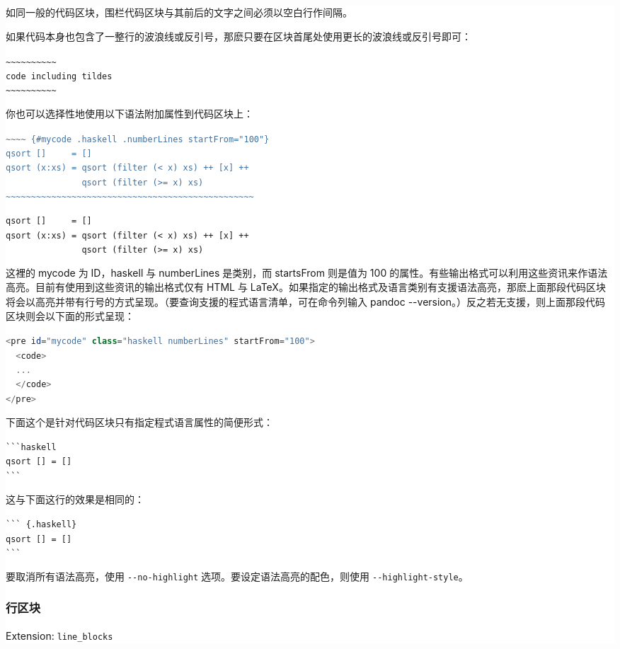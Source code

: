 如同一般的代码区块，围栏代码区块与其前后的文字之间必须以空白行作间隔。

如果代码本身也包含了一整行的波浪线或反引号，那麽只要在区块首尾处使用更长的波浪线或反引号即可：

~~~~~~~~~~~~~~~~
~~~~~~~~~~
code including tildes
~~~~~~~~~~
~~~~~~~~~~~~~~~~

你也可以选择性地使用以下语法附加属性到代码区块上：
```haskell
~~~~ {#mycode .haskell .numberLines startFrom="100"}
qsort []     = []
qsort (x:xs) = qsort (filter (< x) xs) ++ [x] ++
               qsort (filter (>= x) xs)
~~~~~~~~~~~~~~~~~~~~~~~~~~~~~~~~~~~~~~~~~~~~~~~~~

```

~~~~ {#mycode .haskell .numberLines startFrom="100"}
qsort []     = []
qsort (x:xs) = qsort (filter (< x) xs) ++ [x] ++
               qsort (filter (>= x) xs)
~~~~~~~~~~~~~~~~~~~~~~~~~~~~~~~~~~~~~~~~~~~~~~~~~

这裡的 mycode 为 ID，haskell 与 numberLines 是类别，而 startsFrom 则是值为 100 的属性。有些输出格式可以利用这些资讯来作语法高亮。目前有使用到这些资讯的输出格式仅有 HTML 与 LaTeX。如果指定的输出格式及语言类别有支援语法高亮，那麽上面那段代码区块将会以高亮并带有行号的方式呈现。（要查询支援的程式语言清单，可在命令列输入 pandoc --version。）反之若无支援，则上面那段代码区块则会以下面的形式呈现：

```haskell
<pre id="mycode" class="haskell numberLines" startFrom="100">
  <code>
  ...
  </code>
</pre>

```
下面这个是针对代码区块只有指定程式语言属性的简便形式：

~~~ {.text}
```haskell
qsort [] = []
```
~~~

这与下面这行的效果是相同的：

~~~{.text}
``` {.haskell}
qsort [] = []
```
~~~

要取消所有语法高亮，使用 `--no-highlight` 选项。要设定语法高亮的配色，则使用 `--highlight-style`。

### 行区块

Extension: `line_blocks`


[my label 1]: /foo/bar.html  "My title, optional"
[my label 2]: /foo
[my label 3]: http://fsf.org (The free software foundation)
[my label 4]: /bar#special  'A title in single quotes'
[my label 5]: <http://foo.bar.baz>
[my label 3]: http://fsf.org
[Foo]: /bar/baz
[my website]: http://foo.bar.baz
[Introduction]: #introduction
[movie reel]: movie.gif
[^1]: Here is the footnote.
[^longnote]: Here's one with multiple blocks.